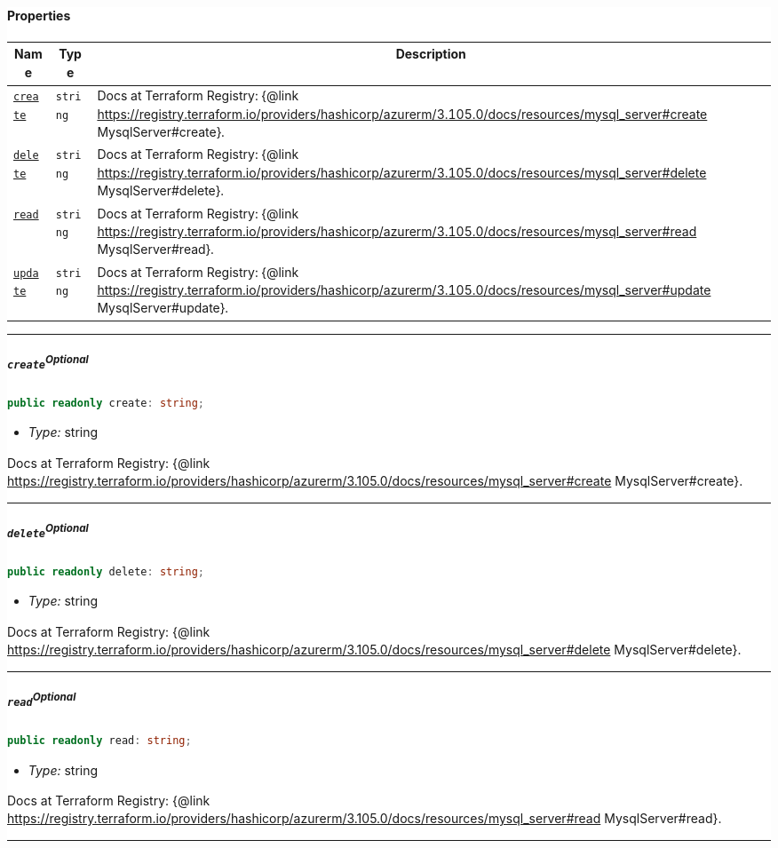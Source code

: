 #### Properties <a name="Properties" id="Properties"></a>

| **Name** | **Type** | **Description** |
| --- | --- | --- |
| <code><a href="#@cdktf/provider-azurerm.mysqlServer.MysqlServerTimeouts.property.create">create</a></code> | <code>string</code> | Docs at Terraform Registry: {@link https://registry.terraform.io/providers/hashicorp/azurerm/3.105.0/docs/resources/mysql_server#create MysqlServer#create}. |
| <code><a href="#@cdktf/provider-azurerm.mysqlServer.MysqlServerTimeouts.property.delete">delete</a></code> | <code>string</code> | Docs at Terraform Registry: {@link https://registry.terraform.io/providers/hashicorp/azurerm/3.105.0/docs/resources/mysql_server#delete MysqlServer#delete}. |
| <code><a href="#@cdktf/provider-azurerm.mysqlServer.MysqlServerTimeouts.property.read">read</a></code> | <code>string</code> | Docs at Terraform Registry: {@link https://registry.terraform.io/providers/hashicorp/azurerm/3.105.0/docs/resources/mysql_server#read MysqlServer#read}. |
| <code><a href="#@cdktf/provider-azurerm.mysqlServer.MysqlServerTimeouts.property.update">update</a></code> | <code>string</code> | Docs at Terraform Registry: {@link https://registry.terraform.io/providers/hashicorp/azurerm/3.105.0/docs/resources/mysql_server#update MysqlServer#update}. |

---

##### `create`<sup>Optional</sup> <a name="create" id="@cdktf/provider-azurerm.mysqlServer.MysqlServerTimeouts.property.create"></a>

```typescript
public readonly create: string;
```

- *Type:* string

Docs at Terraform Registry: {@link https://registry.terraform.io/providers/hashicorp/azurerm/3.105.0/docs/resources/mysql_server#create MysqlServer#create}.

---

##### `delete`<sup>Optional</sup> <a name="delete" id="@cdktf/provider-azurerm.mysqlServer.MysqlServerTimeouts.property.delete"></a>

```typescript
public readonly delete: string;
```

- *Type:* string

Docs at Terraform Registry: {@link https://registry.terraform.io/providers/hashicorp/azurerm/3.105.0/docs/resources/mysql_server#delete MysqlServer#delete}.

---

##### `read`<sup>Optional</sup> <a name="read" id="@cdktf/provider-azurerm.mysqlServer.MysqlServerTimeouts.property.read"></a>

```typescript
public readonly read: string;
```

- *Type:* string

Docs at Terraform Registry: {@link https://registry.terraform.io/providers/hashicorp/azurerm/3.105.0/docs/resources/mysql_server#read MysqlServer#read}.

---
